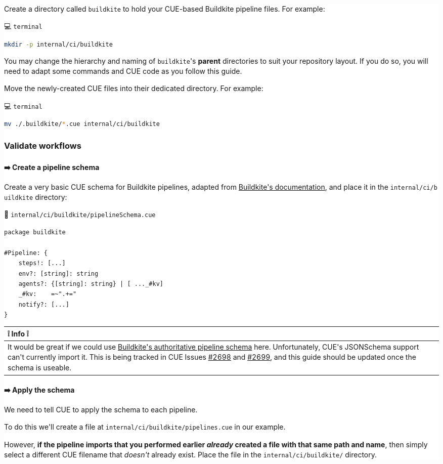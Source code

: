 Create a directory called `buildkite` to hold your CUE-based Buildkite pipeline
files. For example:

:computer: `terminal`
```sh
mkdir -p internal/ci/buildkite
```

You may change the hierarchy and naming of `buildkite`'s **parent** directories
to suit your repository layout. If you do so, you will need to adapt some
commands and CUE code as you follow this guide.

Move the newly-created CUE files into their dedicated directory. For example:

:computer: `terminal`
```sh
mv ./.buildkite/*.cue internal/ci/buildkite
```

### Validate workflows



#### :arrow_right: Create a pipeline schema

Create a very basic CUE schema for Buildkite pipelines, adapted from
[Buildkite's documentation](https://buildkite.com/docs/pipelines/configuration-overview),
and place it in the `internal/ci/buildkite` directory:

:floppy_disk: `internal/ci/buildkite/pipelineSchema.cue`

```CUE
package buildkite

#Pipeline: {
	steps!: [...]
	env?: [string]: string
	agents?: {[string]: string} | [ ..._#kv]
	_#kv:    =~".+="
	notify?: [...]
}
```

|  :grey_exclamation: Info :grey_exclamation: |
|:------------------------------------------- |
| It would be great if we could use [Buildkite's authoritative pipeline schema](https://github.com/buildkite/pipeline-schema) here. Unfortunately, CUE's JSONSchema support can't currently import it. This is being tracked in CUE Issues [#2698](https://github.com/cue-lang/cue/issues/2698) and [#2699](https://github.com/cue-lang/cue/issues/2699), and this guide should be updated once the schema is useable.

#### :arrow_right: Apply the schema

We need to tell CUE to apply the schema to each pipeline.

To do this we'll create a file at `internal/ci/buildkite/pipelines.cue` in our
example.

However, **if the pipeline imports that you performed earlier *already* created
a file with that same path and name**, then simply select a different CUE
filename that *doesn't* already exist. Place the file in the
`internal/ci/buildkite/` directory.
